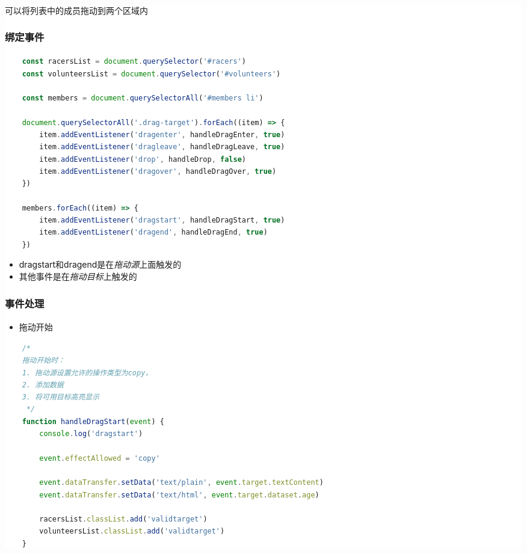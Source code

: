 可以将列表中的成员拖动到两个区域内

### 绑定事件

```js
    const racersList = document.querySelector('#racers')
    const volunteersList = document.querySelector('#volunteers')

    const members = document.querySelectorAll('#members li')

    document.querySelectorAll('.drag-target').forEach((item) => {
        item.addEventListener('dragenter', handleDragEnter, true)
        item.addEventListener('dragleave', handleDragLeave, true)
        item.addEventListener('drop', handleDrop, false)
        item.addEventListener('dragover', handleDragOver, true)
    })

    members.forEach((item) => {
        item.addEventListener('dragstart', handleDragStart, true) 
        item.addEventListener('dragend', handleDragEnd, true)
    })
```

- dragstart和dragend是在*拖动源*上面触发的
- 其他事件是在*拖动目标*上触发的

### 事件处理

- 拖动开始

```js
    /*
    拖动开始时：
    1. 拖动源设置允许的操作类型为copy，
    2. 添加数据
    3. 将可用目标高亮显示
     */
    function handleDragStart(event) { 
        console.log('dragstart')

        event.effectAllowed = 'copy'

        event.dataTransfer.setData('text/plain', event.target.textContent)
        event.dataTransfer.setData('text/html', event.target.dataset.age)
        
        racersList.classList.add('validtarget')
        volunteersList.classList.add('validtarget')
    }
```

